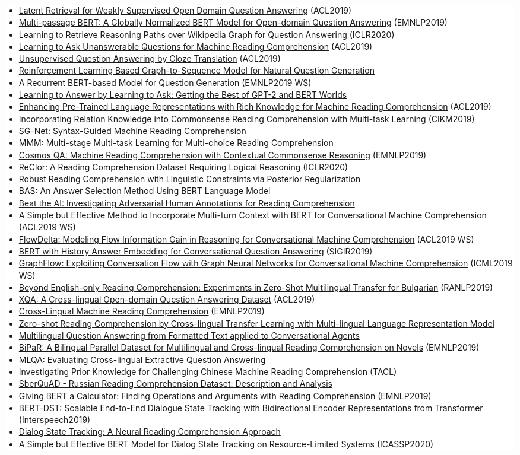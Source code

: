 * [Latent Retrieval for Weakly Supervised Open Domain Question Answering](https://arxiv.org/abs/1906.00300) (ACL2019)
* [Multi-passage BERT: A Globally Normalized BERT Model for Open-domain Question Answering](https://arxiv.org/abs/1908.08167) (EMNLP2019)
* [Learning to Retrieve Reasoning Paths over Wikipedia Graph for Question Answering](https://arxiv.org/abs/1911.10470) (ICLR2020)
* [Learning to Ask Unanswerable Questions for Machine Reading Comprehension](https://arxiv.org/abs/1906.06045) (ACL2019)
* [Unsupervised Question Answering by Cloze Translation](https://arxiv.org/abs/1906.04980) (ACL2019)
* [Reinforcement Learning Based Graph-to-Sequence Model for Natural Question Generation](https://arxiv.org/abs/1908.04942)
* [A Recurrent BERT-based Model for Question Generation](https://www.aclweb.org/anthology/D19-5821/) (EMNLP2019 WS)
* [Learning to Answer by Learning to Ask: Getting the Best of GPT-2 and BERT Worlds](https://arxiv.org/abs/1911.02365)
* [Enhancing Pre-Trained Language Representations with Rich Knowledge for Machine Reading Comprehension](https://www.aclweb.org/anthology/papers/P/P19/P19-1226/) (ACL2019)
* [Incorporating Relation Knowledge into Commonsense Reading Comprehension with Multi-task Learning](https://arxiv.org/abs/1908.04530) (CIKM2019)
* [SG-Net: Syntax-Guided Machine Reading Comprehension](https://arxiv.org/abs/1908.05147)
* [MMM: Multi-stage Multi-task Learning for Multi-choice Reading Comprehension](https://arxiv.org/abs/1910.00458)
* [Cosmos QA: Machine Reading Comprehension with Contextual Commonsense Reasoning](https://arxiv.org/abs/1909.00277) (EMNLP2019)
* [ReClor: A Reading Comprehension Dataset Requiring Logical Reasoning](https://arxiv.org/abs/2002.04326) (ICLR2020)
* [Robust Reading Comprehension with Linguistic Constraints via Posterior Regularization](https://arxiv.org/abs/1911.06948)
* [BAS: An Answer Selection Method Using BERT Language Model](https://arxiv.org/abs/1911.01528)
* [Beat the AI: Investigating Adversarial Human Annotations for Reading Comprehension](https://arxiv.org/abs/2002.00293)
* [A Simple but Effective Method to Incorporate Multi-turn Context with BERT for Conversational Machine Comprehension](https://arxiv.org/abs/1905.12848) (ACL2019 WS)
* [FlowDelta: Modeling Flow Information Gain in Reasoning for Conversational Machine Comprehension](https://arxiv.org/abs/1908.05117) (ACL2019 WS)
* [BERT with History Answer Embedding for Conversational Question Answering](https://arxiv.org/abs/1905.05412) (SIGIR2019)
* [GraphFlow: Exploiting Conversation Flow with Graph Neural Networks for Conversational Machine Comprehension](https://arxiv.org/abs/1908.00059) (ICML2019 WS)
* [Beyond English-only Reading Comprehension: Experiments in Zero-Shot Multilingual Transfer for Bulgarian](https://arxiv.org/abs/1908.01519) (RANLP2019)
* [XQA: A Cross-lingual Open-domain Question Answering Dataset](https://www.aclweb.org/anthology/P19-1227/) (ACL2019)
* [Cross-Lingual Machine Reading Comprehension](https://arxiv.org/abs/1909.00361) (EMNLP2019)
* [Zero-shot Reading Comprehension by Cross-lingual Transfer Learning with Multi-lingual Language Representation Model](https://arxiv.org/abs/1909.09587)
* [Multilingual Question Answering from Formatted Text applied to Conversational Agents](https://arxiv.org/abs/1910.04659)
* [BiPaR: A Bilingual Parallel Dataset for Multilingual and Cross-lingual Reading Comprehension on Novels](https://arxiv.org/abs/1910.05040) (EMNLP2019)
* [MLQA: Evaluating Cross-lingual Extractive Question Answering](https://arxiv.org/abs/1910.07475)
* [Investigating Prior Knowledge for Challenging Chinese Machine Reading Comprehension](https://arxiv.org/abs/1904.09679) (TACL)
* [SberQuAD - Russian Reading Comprehension Dataset: Description and Analysis](https://arxiv.org/abs/1912.09723)
* [Giving BERT a Calculator: Finding Operations and Arguments with Reading Comprehension](https://arxiv.org/abs/1909.00109) (EMNLP2019)
* [BERT-DST: Scalable End-to-End Dialogue State Tracking with Bidirectional Encoder Representations from Transformer](https://arxiv.org/abs/1907.03040) (Interspeech2019)
* [Dialog State Tracking: A Neural Reading Comprehension Approach](https://arxiv.org/abs/1908.01946) 
* [A Simple but Effective BERT Model for Dialog State Tracking on Resource-Limited Systems](https://arxiv.org/abs/1910.12995) (ICASSP2020)